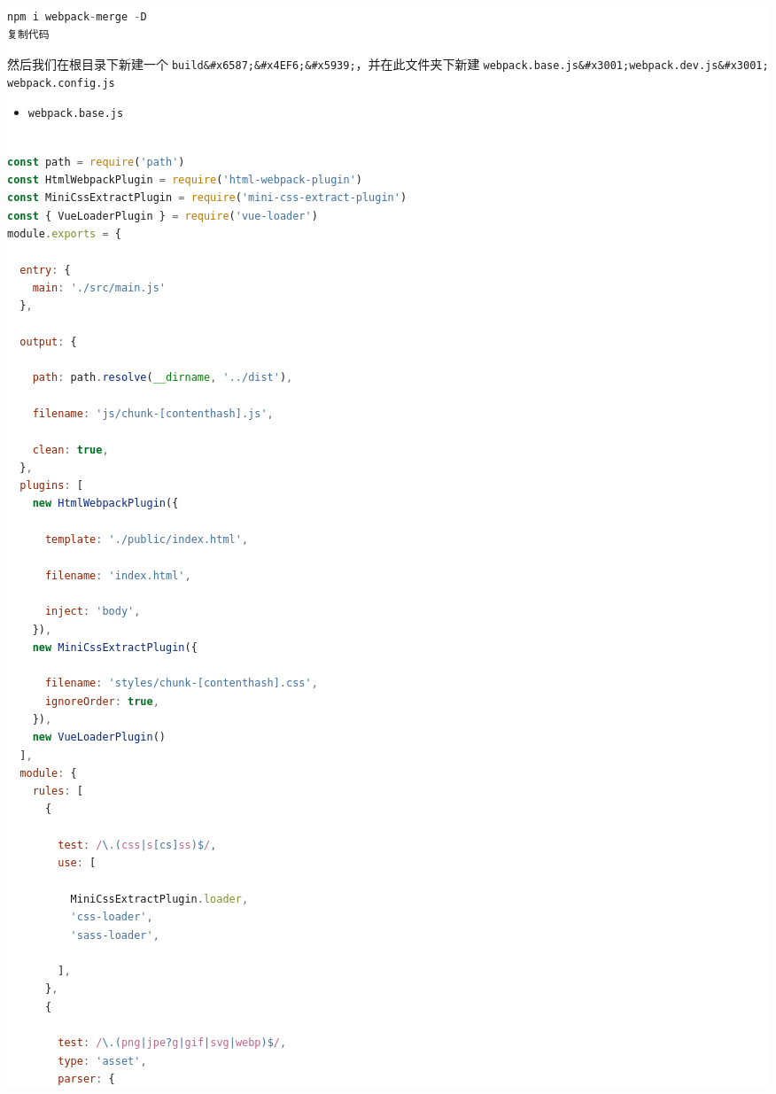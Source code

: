 ```js
npm i webpack-merge -D
复制代码
```

然后我们在根目录下新建一个 `build&#x6587;&#x4EF6;&#x5939;`，并在此文件夹下新建 `webpack.base.js&#x3001;webpack.dev.js&#x3001;webpack.config.js`

* `webpack.base.js`

```js

const path = require('path')
const HtmlWebpackPlugin = require('html-webpack-plugin')
const MiniCssExtractPlugin = require('mini-css-extract-plugin')
const { VueLoaderPlugin } = require('vue-loader')
module.exports = {

  entry: {
    main: './src/main.js'
  },

  output: {

    path: path.resolve(__dirname, '../dist'),

    filename: 'js/chunk-[contenthash].js',

    clean: true,
  },
  plugins: [
    new HtmlWebpackPlugin({

      template: './public/index.html',

      filename: 'index.html',

      inject: 'body',
    }),
    new MiniCssExtractPlugin({

      filename: 'styles/chunk-[contenthash].css',
      ignoreOrder: true,
    }),
    new VueLoaderPlugin()
  ],
  module: {
    rules: [
      {

        test: /\.(css|s[cs]ss)$/,
        use: [

          MiniCssExtractPlugin.loader,
          'css-loader',
          'sass-loader',

        ],
      },
      {

        test: /\.(png|jpe?g|gif|svg|webp)$/,
        type: 'asset',
        parser: {

```